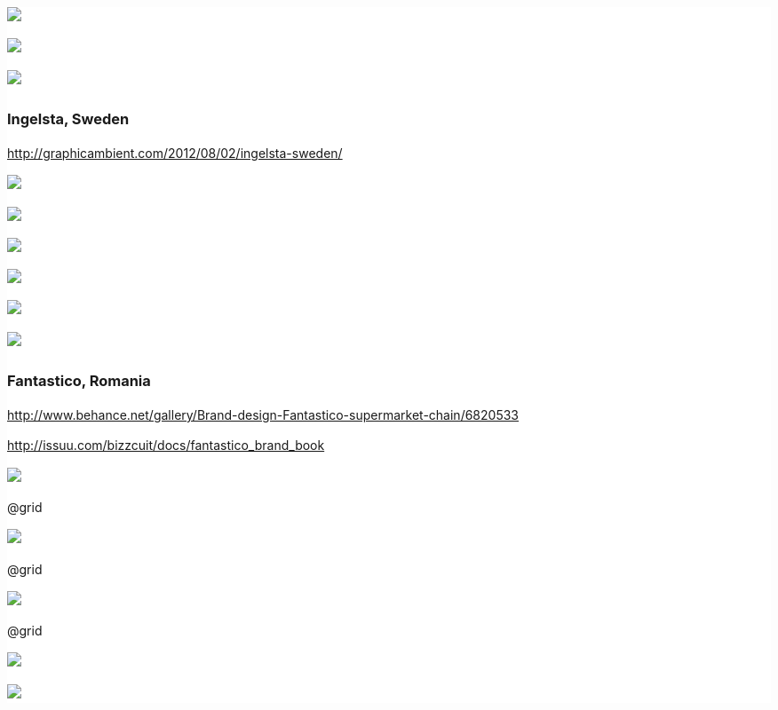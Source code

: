 ![](http://twelve-studio.co.uk/wp-content/uploads/2012/04/sb_brand_refresh_8.jpg)


![](http://twelve-studio.co.uk/wp-content/uploads/2011/11/sb_brand_refresh_8.jpg)


![](http://twelve-studio.co.uk/wp-content/uploads/2011/11/sb_brand_refresh_9.jpg)


### Ingelsta, Sweden

http://graphicambient.com/2012/08/02/ingelsta-sweden/


![](http://graphicambient.com/wp-content/uploads/2012/08/BVD_Ingelsta_02.jpg)


![](http://graphicambient.com/wp-content/uploads/2012/08/BVD_Ingelsta_04.jpg)


![](http://graphicambient.com/wp-content/uploads/2012/08/BVD_Ingelsta_05.jpg)


![](http://graphicambient.com/wp-content/uploads/2012/08/BVD_Ingelsta_06.jpg)


![](http://graphicambient.com/wp-content/uploads/2012/08/BVD_Ingelsta_07.jpg)


![](http://graphicambient.com/wp-content/uploads/2012/08/BVD_Ingelsta_08.jpg)


### Fantastico, Romania

http://www.behance.net/gallery/Brand-design-Fantastico-supermarket-chain/6820533

http://issuu.com/bizzcuit/docs/fantastico_brand_book


![](http://behance.vo.llnwd.net/profiles/73462/projects/6820533/29da811040642c19455f49c20f1e47f1.jpg)

@grid


![](http://behance.vo.llnwd.net/profiles/73462/projects/6820533/2bedf7523ce26c9170b925d086c281d2.jpg)

@grid


![](http://behance.vo.llnwd.net/profiles/73462/projects/6820533/efb8b018e648579da3768651dc062b8c.jpg)

@grid


![](http://behance.vo.llnwd.net/profiles/73462/projects/6820533/ad3c19e434c3f008a3ebdf26e61f3dc8.jpg)


![](http://behance.vo.llnwd.net/profiles/73462/projects/6820533/fae3930cd6e0dfa20708e956d2d9814f.jpg)
